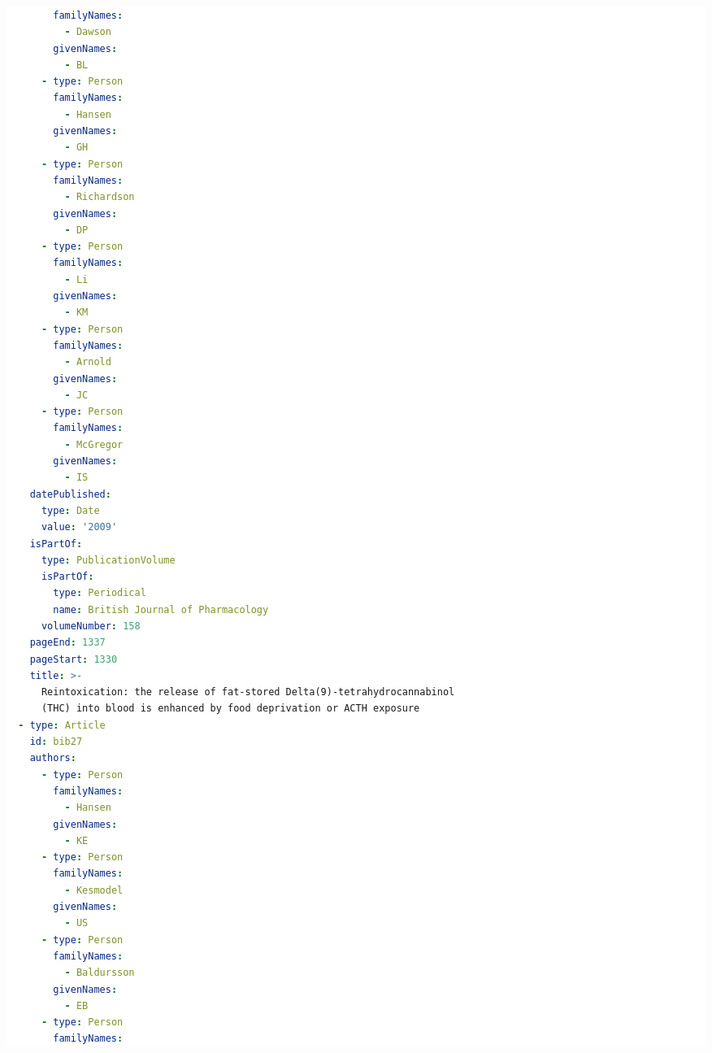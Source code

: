 ```yaml
        familyNames:
          - Dawson
        givenNames:
          - BL
      - type: Person
        familyNames:
          - Hansen
        givenNames:
          - GH
      - type: Person
        familyNames:
          - Richardson
        givenNames:
          - DP
      - type: Person
        familyNames:
          - Li
        givenNames:
          - KM
      - type: Person
        familyNames:
          - Arnold
        givenNames:
          - JC
      - type: Person
        familyNames:
          - McGregor
        givenNames:
          - IS
    datePublished:
      type: Date
      value: '2009'
    isPartOf:
      type: PublicationVolume
      isPartOf:
        type: Periodical
        name: British Journal of Pharmacology
      volumeNumber: 158
    pageEnd: 1337
    pageStart: 1330
    title: >-
      Reintoxication: the release of fat-stored Delta(9)-tetrahydrocannabinol
      (THC) into blood is enhanced by food deprivation or ACTH exposure
  - type: Article
    id: bib27
    authors:
      - type: Person
        familyNames:
          - Hansen
        givenNames:
          - KE
      - type: Person
        familyNames:
          - Kesmodel
        givenNames:
          - US
      - type: Person
        familyNames:
          - Baldursson
        givenNames:
          - EB
      - type: Person
        familyNames:
```